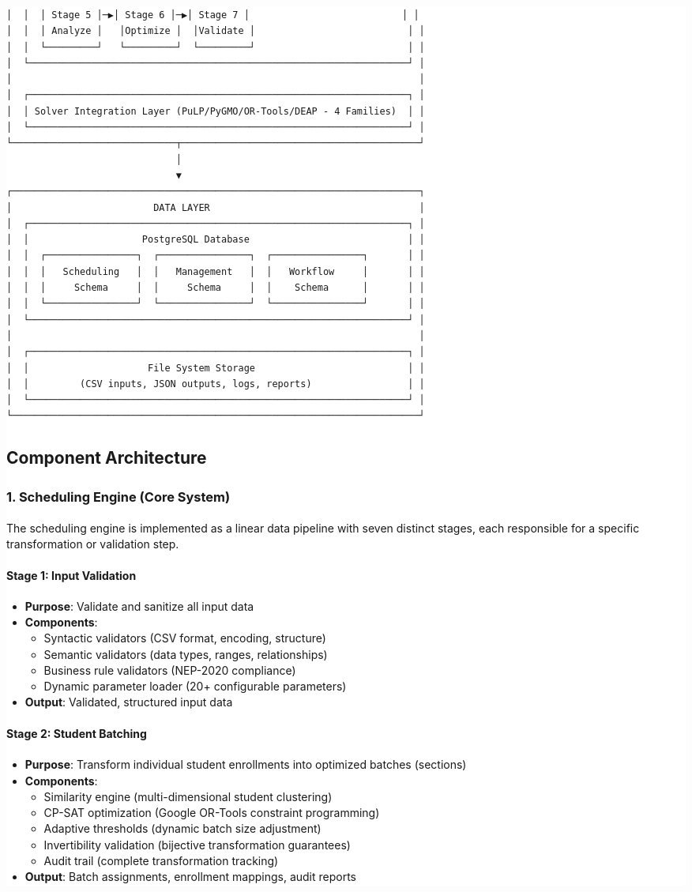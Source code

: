 ```
│  │  │ Stage 5 │─▶│ Stage 6 │─▶│ Stage 7 │                           │ │
│  │  │ Analyze │   │Optimize │  │Validate │                           │ │
│  │  └─────────┘   └─────────┘  └─────────┘                           │ │
│  └───────────────────────────────────────────────────────────────────┘ │
│                                                                        │
│  ┌───────────────────────────────────────────────────────────────────┐ │
│  │ Solver Integration Layer (PuLP/PyGMO/OR-Tools/DEAP - 4 Families)  │ │
│  └───────────────────────────────────────────────────────────────────┘ │
└─────────────────────────────┬──────────────────────────────────────────┘
                              │
                              ▼
┌────────────────────────────────────────────────────────────────────────┐
│                         DATA LAYER                                     │
│  ┌───────────────────────────────────────────────────────────────────┐ │
│  │                    PostgreSQL Database                            │ │
│  │  ┌────────────────┐  ┌────────────────┐  ┌────────────────┐       │ │
│  │  │   Scheduling   │  │   Management   │  │   Workflow     │       │ │
│  │  │     Schema     │  │     Schema     │  │    Schema      │       │ │
│  │  └────────────────┘  └────────────────┘  └────────────────┘       │ │
│  └───────────────────────────────────────────────────────────────────┘ │
│                                                                        │
│  ┌───────────────────────────────────────────────────────────────────┐ │
│  │                     File System Storage                           │ │
│  │         (CSV inputs, JSON outputs, logs, reports)                 │ │
│  └───────────────────────────────────────────────────────────────────┘ │
└────────────────────────────────────────────────────────────────────────┘
```

## Component Architecture

### 1. Scheduling Engine (Core System)

The scheduling engine is implemented as a linear data pipeline with seven distinct stages, each responsible for a specific transformation or validation step.

#### Stage 1: Input Validation
- **Purpose**: Validate and sanitize all input data
- **Components**:
  - Syntactic validators (CSV format, encoding, structure)
  - Semantic validators (data types, ranges, relationships)
  - Business rule validators (NEP-2020 compliance)
  - Dynamic parameter loader (20+ configurable parameters)
- **Output**: Validated, structured input data

#### Stage 2: Student Batching
- **Purpose**: Transform individual student enrollments into optimized batches (sections)
- **Components**:
  - Similarity engine (multi-dimensional student clustering)
  - CP-SAT optimization (Google OR-Tools constraint programming)
  - Adaptive thresholds (dynamic batch size adjustment)
  - Invertibility validation (bijective transformation guarantees)
  - Audit trail (complete transformation tracking)
- **Output**: Batch assignments, enrollment mappings, audit reports
